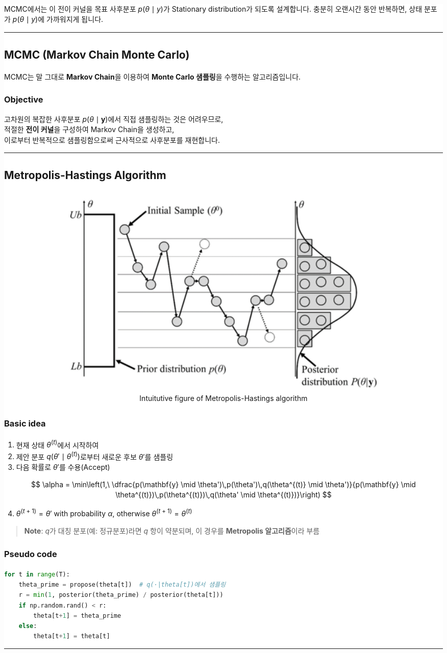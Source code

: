 
MCMC에서는 이 전이 커널을 목표 사후분포 $p(\theta\mid y)$가 Stationary distribution가 되도록 설계합니다. 
충분히 오랜시간 동안 반복하면, 상태 분포가 $p(\theta\mid y)$에 가까워지게 됩니다. 

---

## MCMC (Markov Chain Monte Carlo)

MCMC는 말 그대로 **Markov Chain**을 이용하여 **Monte Carlo 샘플링**을 수행하는 알고리즘입니다.  

### Objective

고차원의 복잡한 사후분포 $p(\theta \mid \mathbf{y})$에서 직접 샘플링하는 것은 어려우므로,  
적절한 **전이 커널**을 구성하여 Markov Chain을 생성하고,  
이로부터 반복적으로 샘플링함으로써 근사적으로 사후분포를 재현합니다.

---

## Metropolis-Hastings Algorithm

<figure style="text-align: center; margin: 2em 0;">
    <img
        src = '/assets/img/MCMC/MH.png'
        alt = "MH algorithm"
        width = "600"
    >
    <figcaption style="text-align: center;">
        Intuitutive figure of Metropolis-Hastings algorithm
    </figcaption>
</figure>


### Basic idea

1. 현재 상태 $\theta^{(t)}$에서 시작하여  
2. 제안 분포 $q(\theta' \mid \theta^{(t)})$로부터 새로운 후보 $\theta'$를 샘플링  
3. 다음 확률로 $\theta'$를 수용(Accept)

$$
\alpha = \min\left(1,\ \dfrac{p(\mathbf{y} \mid \theta')\,p(\theta')\,q(\theta^{(t)} \mid \theta')}{p(\mathbf{y} \mid \theta^{(t)})\,p(\theta^{(t)})\,q(\theta' \mid \theta^{(t)})}\right)
$$

4. $\theta^{(t+1)} = \theta'$ with probability $\alpha$, otherwise $\theta^{(t+1)} = \theta^{(t)}$

> **Note**: $q$가 대칭 분포(예: 정규분포)라면 $q$ 항이 약분되며, 이 경우를 **Metropolis 알고리즘**이라 부름

### Pseudo code

```python
for t in range(T):
    theta_prime = propose(theta[t])  # q(·|theta[t])에서 샘플링
    r = min(1, posterior(theta_prime) / posterior(theta[t]))
    if np.random.rand() < r:
        theta[t+1] = theta_prime
    else:
        theta[t+1] = theta[t]
```

---